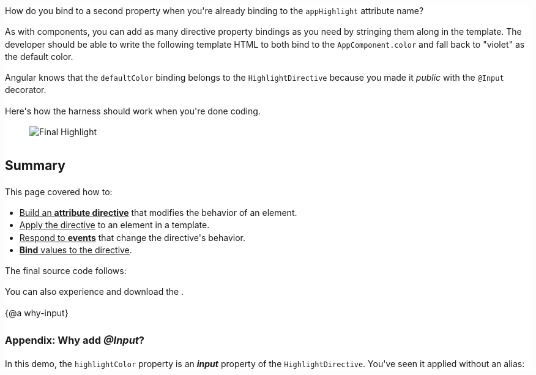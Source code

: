How do you bind to a second property when you're already binding to the `appHighlight` attribute name?

As with components, you can add as many directive property bindings as you need by stringing them along in the template.
The developer should be able to write the following template HTML to both bind to the `AppComponent.color`
and fall back to "violet" as the default color.

<code-example path="attribute-directives/src/app/app.component.html" linenums="false" title="src/app/app.component.html (defaultColor)" region="defaultColor"></code-example>

Angular knows that the `defaultColor` binding belongs to the `HighlightDirective`
because you made it _public_ with the `@Input` decorator.

Here's how the harness should work when you're done coding.

<figure>
  <img src="generated/images/guide/attribute-directives/highlight-directive-final-anim.gif" alt="Final Highlight">
</figure>

## Summary

This page covered how to:

* [Build an **attribute directive**](guide/attribute-directives#write-directive) that modifies the behavior of an element.
* [Apply the directive](guide/attribute-directives#apply-directive) to an element in a template.
* [Respond to **events**](guide/attribute-directives#respond-to-user) that change the directive's behavior.
* [**Bind** values to the directive](guide/attribute-directives#bindings).

The final source code follows:

<code-tabs>
  <code-pane title="app/app.component.ts" path="attribute-directives/src/app/app.component.ts"></code-pane>
  <code-pane title="app/app.component.html" path="attribute-directives/src/app/app.component.html"></code-pane>
  <code-pane title="app/highlight.directive.ts" path="attribute-directives/src/app/highlight.directive.ts"></code-pane>
  <code-pane title="app/app.module.ts" path="attribute-directives/src/app/app.module.ts"></code-pane>
  <code-pane title="main.ts" path="attribute-directives/src/main.ts"></code-pane>
  <code-pane title="index.html" path="attribute-directives/src/index.html"></code-pane>
</code-tabs>



You can also experience and download the <live-example title="Attribute Directive example"></live-example>.

{@a why-input}

### Appendix: Why add _@Input_?

In this demo, the `highlightColor` property is an ***input*** property of
the `HighlightDirective`. You've seen it applied without an alias:
